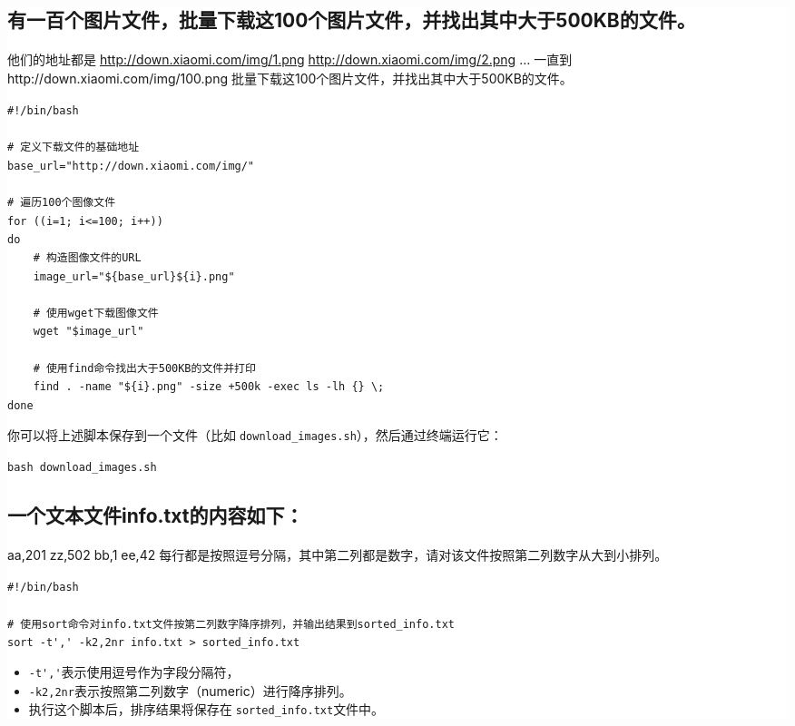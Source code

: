 ## 有⼀百个图⽚⽂件，批量下载这100个图⽚⽂件，并找出其中⼤于500KB的⽂件。

他们的地址都是
http://down.xiaomi.com/img/1.png
http://down.xiaomi.com/img/2.png
…
⼀直到http://down.xiaomi.com/img/100.png
批量下载这100个图⽚⽂件，并找出其中⼤于500KB的⽂件。

```
#!/bin/bash

# 定义下载文件的基础地址
base_url="http://down.xiaomi.com/img/"

# 遍历100个图像文件
for ((i=1; i<=100; i++))
do
    # 构造图像文件的URL
    image_url="${base_url}${i}.png"

    # 使用wget下载图像文件
    wget "$image_url"

    # 使用find命令找出大于500KB的文件并打印
    find . -name "${i}.png" -size +500k -exec ls -lh {} \;
done
```

你可以将上述脚本保存到一个文件（比如 `download_images.sh`），然后通过终端运行它：

```
bash download_images.sh
```

## ⼀个⽂本⽂件info.txt的内容如下：

aa,201
zz,502
bb,1
ee,42
每⾏都是按照逗号分隔，其中第⼆列都是数字，请对该⽂件按照第⼆列数字从⼤到⼩排列。

```
#!/bin/bash

# 使用sort命令对info.txt文件按第二列数字降序排列，并输出结果到sorted_info.txt
sort -t',' -k2,2nr info.txt > sorted_info.txt
```

* `-t','`表示使用逗号作为字段分隔符，
* `-k2,2nr`表示按照第二列数字（numeric）进行降序排列。
* 执行这个脚本后，排序结果将保存在 `sorted_info.txt`文件中。
